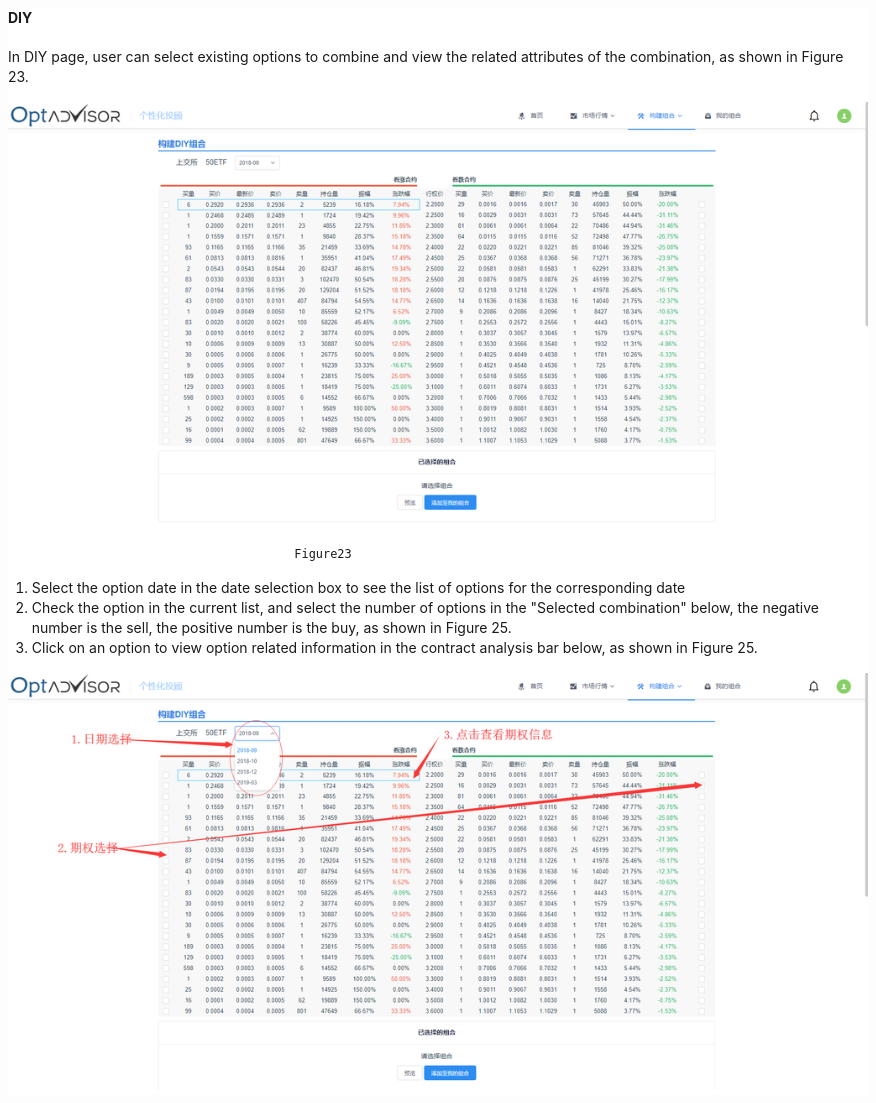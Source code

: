 

#### DIY

In DIY page,  user can select existing options to combine and view the related attributes of the combination, as shown in Figure 23.

![1536410447169](graph/1536410447169.png)

											Figure23

1. Select the option date in the date selection box to see the list of options for the corresponding date
2. Check the option in the current list, and select the number of options in the "Selected combination" below, the negative number is the sell, the positive number is the buy, as shown in Figure 25.
3. Click on an option to view option related information in the contract analysis bar below, as shown in Figure 25.

![1536410737079](graph/1536410737079.png)

